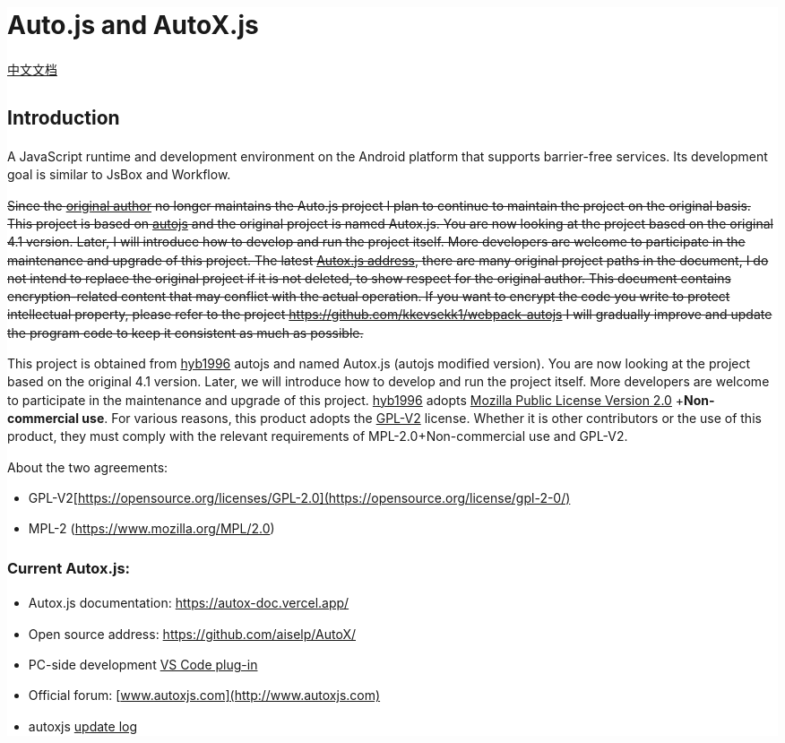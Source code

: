 # Auto.js and AutoX.js
[中文文档](README.md)
## Introduction

A JavaScript runtime and development environment on the Android platform that supports barrier-free services. Its development goal is similar to JsBox and Workflow.

~~Since the [original author](https://github.com/hyb1996) no longer maintains the Auto.js project
I plan to continue to maintain the project on the original basis. This project is based on [autojs](https://github.com/hyb1996/Auto.js) and the original project is named Autox.js.
You are now looking at the project based on the original 4.1 version. Later, I will introduce how to develop and run the project itself. More developers are welcome to participate in the maintenance and upgrade of this project.
The latest [Autox.js address](https://github.com/kkevsekk1/AutoX), there are many original project paths in the document,
I do not intend to replace the original project if it is not deleted, to show respect for the original author. This document contains encryption-related content that may conflict with the actual operation.
If you want to encrypt the code you write to protect intellectual property, please refer to the project https://github.com/kkevsekk1/webpack-autojs
I will gradually improve and update the program code to keep it consistent as much as possible.~~

This project is obtained from [hyb1996](https://github.com/hyb1996/Auto.js) autojs and named Autox.js (autojs modified version).
You are now looking at the project based on the original 4.1 version.
Later, we will introduce how to develop and run the project itself. More developers are welcome to participate in the maintenance and upgrade of this project. [hyb1996](https://github.com/hyb1996/Auto.js) adopts
[Mozilla Public License Version 2.0](https://github.com/hyb1996/NoRootScriptDroid/blob/master/LICENSE.md)
+**Non-commercial use**. For various reasons, this product adopts the [GPL-V2](https://opensource.org/licenses/GPL-2.0) license.
Whether it is other contributors or the use of this product, they must comply with the relevant requirements of MPL-2.0+Non-commercial use and GPL-V2.

About the two agreements:

* GPL-V2[https://opensource.org/licenses/GPL-2.0](https://opensource.org/license/gpl-2-0/)

* MPL-2 (https://www.mozilla.org/MPL/2.0)

### Current Autox.js:

* Autox.js documentation: https://autox-doc.vercel.app/

* Open source address: https://github.com/aiselp/AutoX/

* PC-side development [VS Code plug-in](https://marketplace.visualstudio.com/items?itemName=aaroncheng.auto-js-vsce-fixed)

* Official forum: [www.autoxjs.com](http://www.autoxjs.com)

* autoxjs [update log](CHANGELOG.md)
